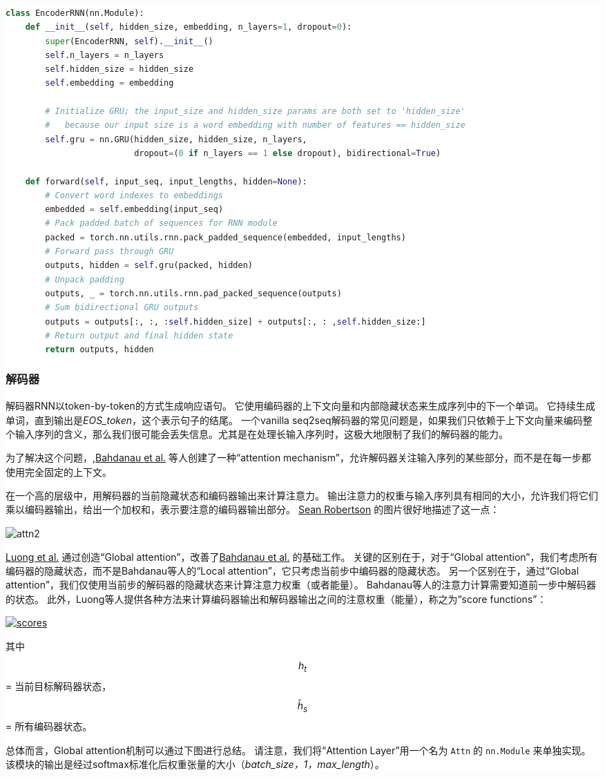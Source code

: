 ```py
class EncoderRNN(nn.Module):
    def __init__(self, hidden_size, embedding, n_layers=1, dropout=0):
        super(EncoderRNN, self).__init__()
        self.n_layers = n_layers
        self.hidden_size = hidden_size
        self.embedding = embedding

        # Initialize GRU; the input_size and hidden_size params are both set to 'hidden_size'
        #   because our input size is a word embedding with number of features == hidden_size
        self.gru = nn.GRU(hidden_size, hidden_size, n_layers,
                          dropout=(0 if n_layers == 1 else dropout), bidirectional=True)

    def forward(self, input_seq, input_lengths, hidden=None):
        # Convert word indexes to embeddings
        embedded = self.embedding(input_seq)
        # Pack padded batch of sequences for RNN module
        packed = torch.nn.utils.rnn.pack_padded_sequence(embedded, input_lengths)
        # Forward pass through GRU
        outputs, hidden = self.gru(packed, hidden)
        # Unpack padding
        outputs, _ = torch.nn.utils.rnn.pad_packed_sequence(outputs)
        # Sum bidirectional GRU outputs
        outputs = outputs[:, :, :self.hidden_size] + outputs[:, : ,self.hidden_size:]
        # Return output and final hidden state
        return outputs, hidden

```

### 解码器

解码器RNN以token-by-token的方式生成响应语句。 它使用编码器的上下文向量和内部隐藏状态来生成序列中的下一个单词。 它持续生成单词，直到输出是*EOS_token*，这个表示句子的结尾。 一个vanilla seq2seq解码器的常见问题是，如果我们只依赖于上下文向量来编码整个输入序列的含义，那么我们很可能会丢失信息。尤其是在处理长输入序列时，这极大地限制了我们的解码器的能力。

为了解决这个问题，,[Bahdanau et al.](https://arxiv.org/abs/1409.0473) 等人创建了一种“attention mechanism”，允许解码器关注输入序列的某些部分，而不是在每一步都使用完全固定的上下文。

在一个高的层级中，用解码器的当前隐藏状态和编码器输出来计算注意力。 输出注意力的权重与输入序列具有相同的大小，允许我们将它们乘以编码器输出，给出一个加权和，表示要注意的编码器输出部分。 [Sean Robertson](https://github.com/spro) 的图片很好地描述了这一点：

![attn2](img/603ac943f18d1acfa71487283e63f35f.jpg)

[Luong et al.](https://arxiv.org/abs/1508.04025) 通过创造“Global attention”，改善了[Bahdanau et al.](https://arxiv.org/abs/1409.0473) 的基础工作。 关键的区别在于，对于“Global attention”，我们考虑所有编码器的隐藏状态，而不是Bahdanau等人的“Local attention”，它只考虑当前步中编码器的隐藏状态。 另一个区别在于，通过“Global attention”，我们仅使用当前步的解码器的隐藏状态来计算注意力权重（或者能量）。 Bahdanau等人的注意力计算需要知道前一步中解码器的状态。 此外，Luong等人提供各种方法来计算编码器输出和解码器输出之间的注意权重（能量），称之为“score functions”：

[![scores](img/7818f6b40cbd799eddec20743b45fde5.jpg)](https://pytorch.org/tutorials/_images/scores.png)

其中 $$h_t$$ = 当前目标解码器状态，$$\bar{h}_s$$ = 所有编码器状态。

总体而言，Global attention机制可以通过下图进行总结。 请注意，我们将“Attention Layer”用一个名为 `Attn` 的 `nn.Module` 来单独实现。 该模块的输出是经过softmax标准化后权重张量的大小（*batch_size，1，max_length*）。
